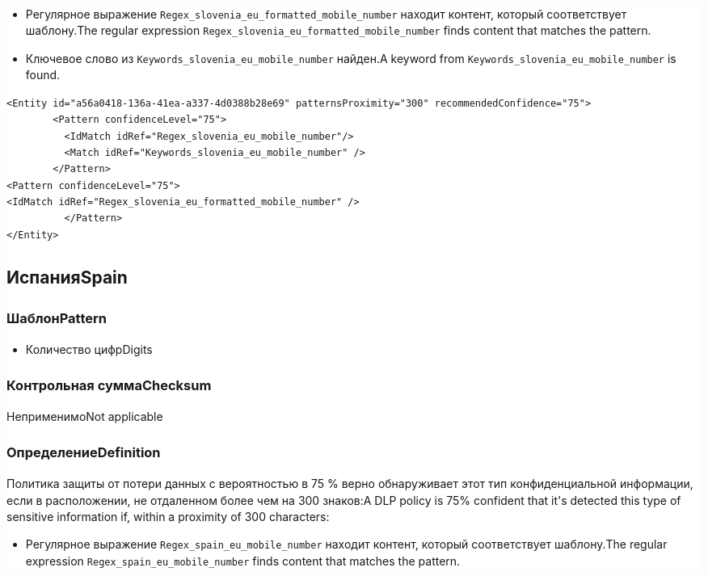 - <span data-ttu-id="46a7c-349">Регулярное выражение `Regex_slovenia_eu_formatted_mobile_number` находит контент, который соответствует шаблону.</span><span class="sxs-lookup"><span data-stu-id="46a7c-349">The regular expression  `Regex_slovenia_eu_formatted_mobile_number` finds content that matches the pattern.</span></span> 
    
- <span data-ttu-id="46a7c-350">Ключевое слово из `Keywords_slovenia_eu_mobile_number` найден.</span><span class="sxs-lookup"><span data-stu-id="46a7c-350">A keyword from  `Keywords_slovenia_eu_mobile_number` is found.</span></span> 
    
```
<Entity id="a56a0418-136a-41ea-a337-4d0388b28e69" patternsProximity="300" recommendedConfidence="75">
        <Pattern confidenceLevel="75">
          <IdMatch idRef="Regex_slovenia_eu_mobile_number"/>
          <Match idRef="Keywords_slovenia_eu_mobile_number" />
        </Pattern>
<Pattern confidenceLevel="75">
<IdMatch idRef="Regex_slovenia_eu_formatted_mobile_number" />
          </Pattern>
</Entity>
```

## <a name="spain"></a><span data-ttu-id="46a7c-351">Испания</span><span class="sxs-lookup"><span data-stu-id="46a7c-351">Spain</span></span>

### <a name="pattern"></a><span data-ttu-id="46a7c-352">Шаблон</span><span class="sxs-lookup"><span data-stu-id="46a7c-352">Pattern</span></span>

-  <span data-ttu-id="46a7c-353">Количество цифр</span><span class="sxs-lookup"><span data-stu-id="46a7c-353">Digits</span></span> 
    
### <a name="checksum"></a><span data-ttu-id="46a7c-354">Контрольная сумма</span><span class="sxs-lookup"><span data-stu-id="46a7c-354">Checksum</span></span>

<span data-ttu-id="46a7c-355">Неприменимо</span><span class="sxs-lookup"><span data-stu-id="46a7c-355">Not applicable</span></span>
  
### <a name="definition"></a><span data-ttu-id="46a7c-356">Определение</span><span class="sxs-lookup"><span data-stu-id="46a7c-356">Definition</span></span>

<span data-ttu-id="46a7c-357">Политика защиты от потери данных с вероятностью в 75 % верно обнаруживает этот тип конфиденциальной информации, если в расположении, не отдаленном более чем на 300 знаков:</span><span class="sxs-lookup"><span data-stu-id="46a7c-357">A DLP policy is 75% confident that it's detected this type of sensitive information if, within a proximity of 300 characters:</span></span>
  
- <span data-ttu-id="46a7c-358">Регулярное выражение `Regex_spain_eu_mobile_number` находит контент, который соответствует шаблону.</span><span class="sxs-lookup"><span data-stu-id="46a7c-358">The regular expression  `Regex_spain_eu_mobile_number` finds content that matches the pattern.</span></span> 
    